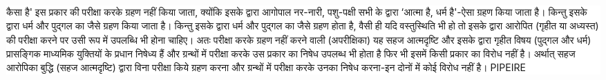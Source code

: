 कैसा है' इस प्रकार की परीक्षा करके ग्रहण नहीं किया जाता, क्योंकि इसके द्वारा आगोपाल नर-नारी, पशु-पक्षी सभी के द्वारा ‘आत्मा है, धर्म है'-ऐसा ग्रहण किया जाता है। किन्तु इसके द्वारा धर्म और पुद्गल का जैसे ग्रहण किया जाता है। किन्तु इसके द्वारा धर्म और पुद्गल का जैसे ग्रहण होता है, वैसी ही यदि वस्तुस्थिति भी हो तो इसके द्वारा आरोपित (गृहीत या अध्यस्त) की परीक्षा करने पर उसी रूप में उपलब्धि भी होना चाहिए। अतः परीक्षा करके ग्रहण नहीं करने वाली (अपरीक्षिका) यह सहज आत्मदृष्टि और इसके द्वारा गृहीत विषय (पुद्गल और धर्म) प्रासङ्गिक माध्यमिक युक्तियों के प्रधान निषेध्य हैं और ग्रन्थों में परीक्षा करके उस प्रकार का निषेध उपलब्ध भी होता है फिर भी इसमें किसी प्रकार का विरोध नहीं है। अर्थात् सहज आरोपिका बुद्धि (सहज आत्मदृष्टि) द्वारा विना परीक्षा किये ग्रहण करना और ग्रन्थों में परीक्षा करके उनका निषेध करना-इन दोनों में कोई विरोध नहीं है। PIPEIRE
